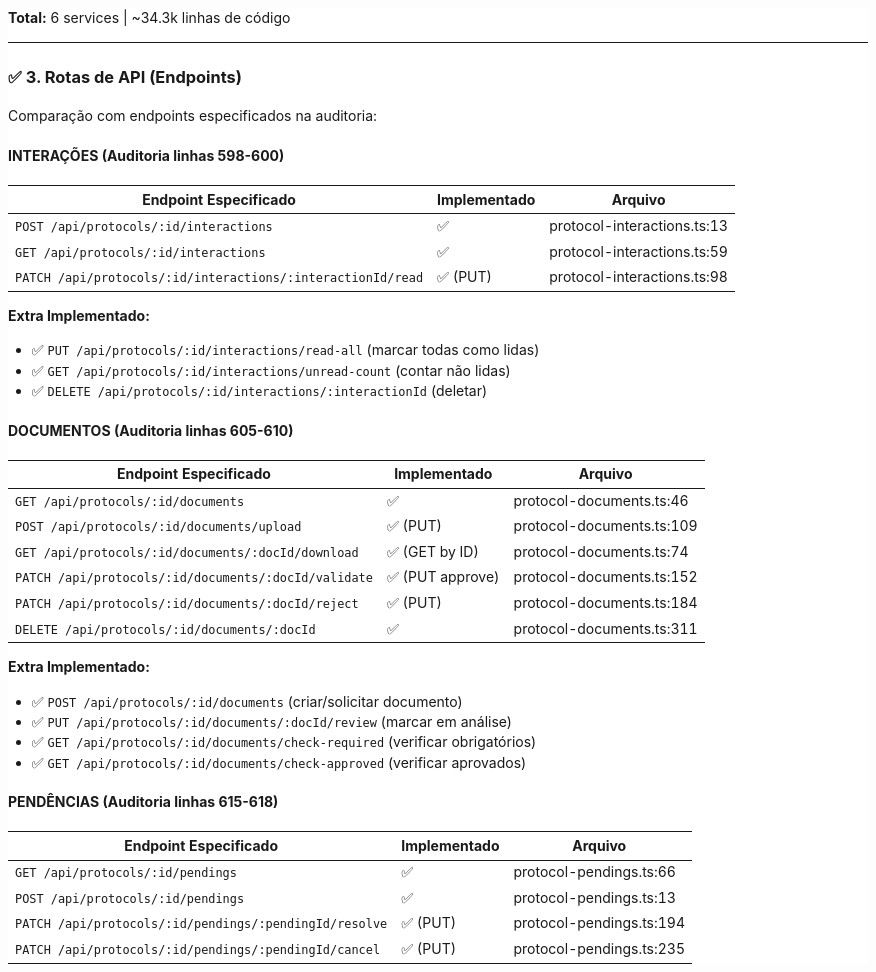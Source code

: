 **Total:** 6 services | ~34.3k linhas de código

---

### ✅ 3. Rotas de API (Endpoints)

Comparação com endpoints especificados na auditoria:

#### INTERAÇÕES (Auditoria linhas 598-600)
| Endpoint Especificado | Implementado | Arquivo |
|----------------------|--------------|---------|
| `POST /api/protocols/:id/interactions` | ✅ | protocol-interactions.ts:13 |
| `GET /api/protocols/:id/interactions` | ✅ | protocol-interactions.ts:59 |
| `PATCH /api/protocols/:id/interactions/:interactionId/read` | ✅ (PUT) | protocol-interactions.ts:98 |

**Extra Implementado:**
- ✅ `PUT /api/protocols/:id/interactions/read-all` (marcar todas como lidas)
- ✅ `GET /api/protocols/:id/interactions/unread-count` (contar não lidas)
- ✅ `DELETE /api/protocols/:id/interactions/:interactionId` (deletar)

#### DOCUMENTOS (Auditoria linhas 605-610)
| Endpoint Especificado | Implementado | Arquivo |
|----------------------|--------------|---------|
| `GET /api/protocols/:id/documents` | ✅ | protocol-documents.ts:46 |
| `POST /api/protocols/:id/documents/upload` | ✅ (PUT) | protocol-documents.ts:109 |
| `GET /api/protocols/:id/documents/:docId/download` | ✅ (GET by ID) | protocol-documents.ts:74 |
| `PATCH /api/protocols/:id/documents/:docId/validate` | ✅ (PUT approve) | protocol-documents.ts:152 |
| `PATCH /api/protocols/:id/documents/:docId/reject` | ✅ (PUT) | protocol-documents.ts:184 |
| `DELETE /api/protocols/:id/documents/:docId` | ✅ | protocol-documents.ts:311 |

**Extra Implementado:**
- ✅ `POST /api/protocols/:id/documents` (criar/solicitar documento)
- ✅ `PUT /api/protocols/:id/documents/:docId/review` (marcar em análise)
- ✅ `GET /api/protocols/:id/documents/check-required` (verificar obrigatórios)
- ✅ `GET /api/protocols/:id/documents/check-approved` (verificar aprovados)

#### PENDÊNCIAS (Auditoria linhas 615-618)
| Endpoint Especificado | Implementado | Arquivo |
|----------------------|--------------|---------|
| `GET /api/protocols/:id/pendings` | ✅ | protocol-pendings.ts:66 |
| `POST /api/protocols/:id/pendings` | ✅ | protocol-pendings.ts:13 |
| `PATCH /api/protocols/:id/pendings/:pendingId/resolve` | ✅ (PUT) | protocol-pendings.ts:194 |
| `PATCH /api/protocols/:id/pendings/:pendingId/cancel` | ✅ (PUT) | protocol-pendings.ts:235 |
